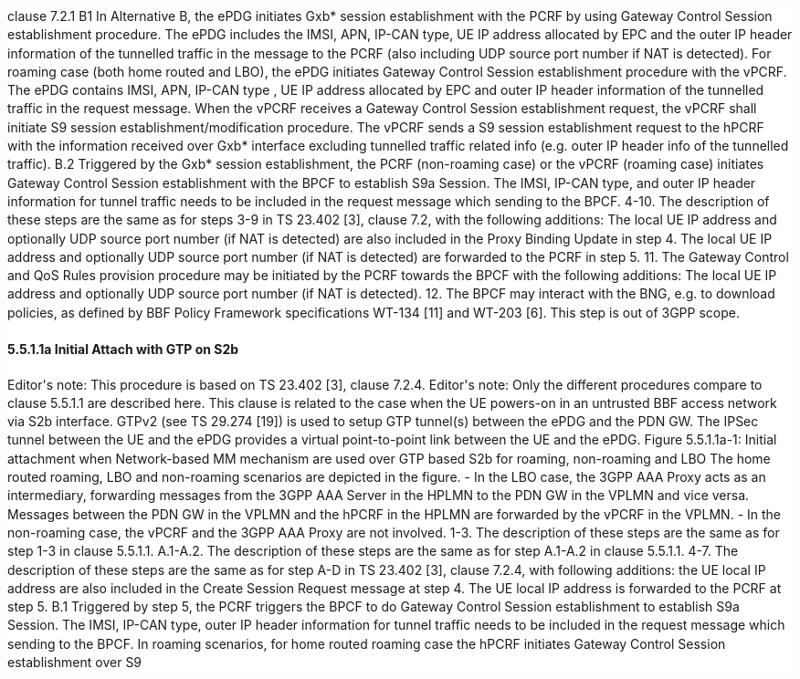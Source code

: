 clause 7.2.1
B1 In Alternative B, the ePDG initiates Gxb* session establishment with the
PCRF by using Gateway Control Session establishment procedure. The ePDG
includes the IMSI, APN, IP-CAN type, UE IP address allocated by EPC and the
outer IP header information of the tunnelled traffic in the message to the
PCRF (also including UDP source port number if NAT is detected).
For roaming case (both home routed and LBO), the ePDG initiates Gateway
Control Session establishment procedure with the vPCRF. The ePDG contains
IMSI, APN, IP-CAN type , UE IP address allocated by EPC and outer IP header
information of the tunnelled traffic in the request message. When the vPCRF
receives a Gateway Control Session establishment request, the vPCRF shall
initiate S9 session establishment/modification procedure. The vPCRF sends a S9
session establishment request to the hPCRF with the information received over
Gxb* interface excluding tunnelled traffic related info (e.g. outer IP header
info of the tunnelled traffic).
B.2 Triggered by the Gxb* session establishment, the PCRF (non-roaming case)
or the vPCRF (roaming case) initiates Gateway Control Session establishment
with the BPCF to establish S9a Session. The IMSI, IP-CAN type, and outer IP
header information for tunnel traffic needs to be included in the request
message which sending to the BPCF.
4-10. The description of these steps are the same as for steps 3-9 in TS
23.402 [3], clause 7.2, with the following additions: The local UE IP address
and optionally UDP source port number (if NAT is detected) are also included
in the Proxy Binding Update in step 4. The local UE IP address and optionally
UDP source port number (if NAT is detected) are forwarded to the PCRF in step
5.
11\. The Gateway Control and QoS Rules provision procedure may be initiated by
the PCRF towards the BPCF with the following additions: The local UE IP
address and optionally UDP source port number (if NAT is detected).
12\. The BPCF may interact with the BNG, e.g. to download policies, as defined
by BBF Policy Framework specifications WT-134 [11] and WT-203 [6]. This step
is out of 3GPP scope.
#### 5.5.1.1a Initial Attach with GTP on S2b
Editor\'s note: This procedure is based on TS 23.402 [3], clause 7.2.4.
Editor\'s note: Only the different procedures compare to clause 5.5.1.1 are
described here.
This clause is related to the case when the UE powers-on in an untrusted BBF
access network via S2b interface.
GTPv2 (see TS 29.274 [19]) is used to setup GTP tunnel(s) between the ePDG and
the PDN GW. The IPSec tunnel between the UE and the ePDG provides a virtual
point-to-point link between the UE and the ePDG.
Figure 5.5.1.1a-1: Initial attachment when Network-based MM mechanism are used
over GTP based S2b for roaming, non-roaming and LBO
The home routed roaming, LBO and non-roaming scenarios are depicted in the
figure.
\- In the LBO case, the 3GPP AAA Proxy acts as an intermediary, forwarding
messages from the 3GPP AAA Server in the HPLMN to the PDN GW in the VPLMN and
vice versa. Messages between the PDN GW in the VPLMN and the hPCRF in the
HPLMN are forwarded by the vPCRF in the VPLMN.
\- In the non-roaming case, the vPCRF and the 3GPP AAA Proxy are not involved.
1-3. The description of these steps are the same as for step 1-3 in clause
5.5.1.1.
A.1-A.2. The description of these steps are the same as for step A.1-A.2 in
clause 5.5.1.1.
4-7. The description of these steps are the same as for step A-D in TS 23.402
[3], clause 7.2.4, with following additions: the UE local IP address are also
included in the Create Session Request message at step 4\. The UE local IP
address is forwarded to the PCRF at step 5.
B.1 Triggered by step 5, the PCRF triggers the BPCF to do Gateway Control
Session establishment to establish S9a Session. The IMSI, IP-CAN type, outer
IP header information for tunnel traffic needs to be included in the request
message which sending to the BPCF. In roaming scenarios, for home routed
roaming case the hPCRF initiates Gateway Control Session establishment over S9